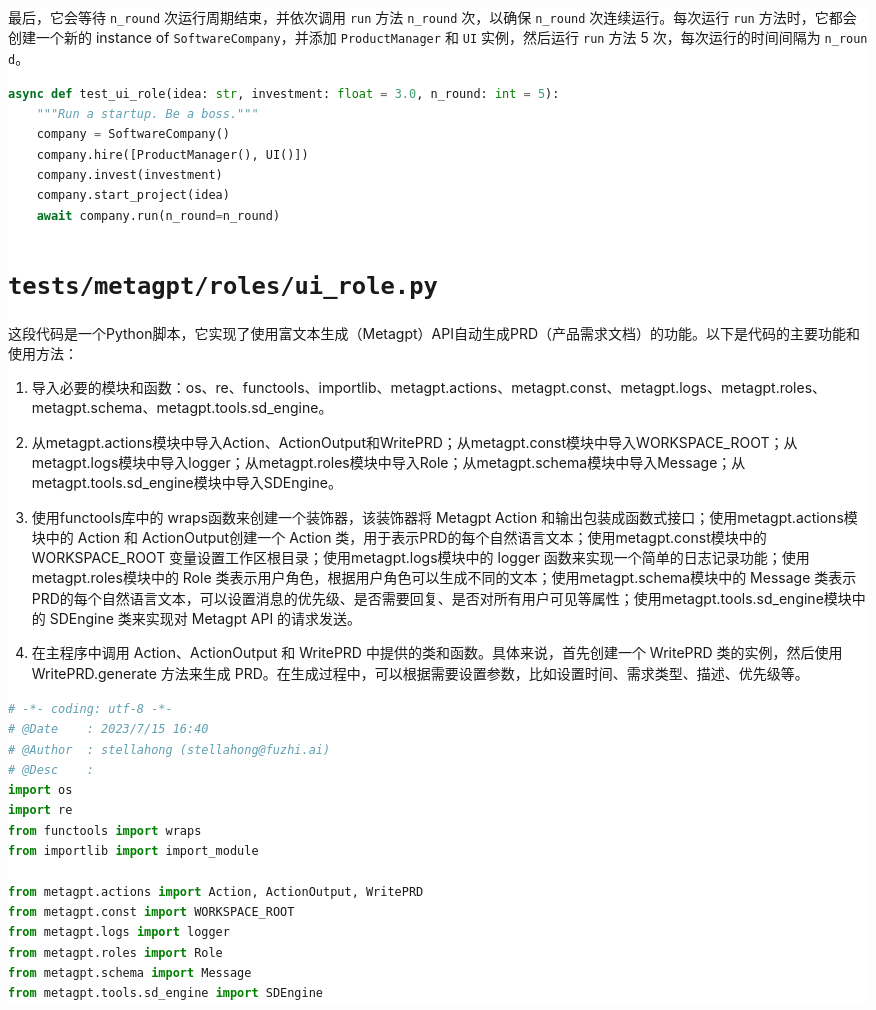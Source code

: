 最后，它会等待 `n_round` 次运行周期结束，并依次调用 `run` 方法 `n_round` 次，以确保 `n_round` 次连续运行。每次运行 `run` 方法时，它都会创建一个新的 instance of `SoftwareCompany`，并添加 `ProductManager` 和 `UI` 实例，然后运行 `run` 方法 5 次，每次运行的时间间隔为 `n_round`。


```py
async def test_ui_role(idea: str, investment: float = 3.0, n_round: int = 5):
    """Run a startup. Be a boss."""
    company = SoftwareCompany()
    company.hire([ProductManager(), UI()])
    company.invest(investment)
    company.start_project(idea)
    await company.run(n_round=n_round)

```

# `tests/metagpt/roles/ui_role.py`

这段代码是一个Python脚本，它实现了使用富文本生成（Metagpt）API自动生成PRD（产品需求文档）的功能。以下是代码的主要功能和使用方法：

1. 导入必要的模块和函数：os、re、functools、importlib、metagpt.actions、metagpt.const、metagpt.logs、metagpt.roles、metagpt.schema、metagpt.tools.sd_engine。

2. 从metagpt.actions模块中导入Action、ActionOutput和WritePRD；从metagpt.const模块中导入WORKSPACE_ROOT；从metagpt.logs模块中导入logger；从metagpt.roles模块中导入Role；从metagpt.schema模块中导入Message；从metagpt.tools.sd_engine模块中导入SDEngine。

3. 使用functools库中的 wraps函数来创建一个装饰器，该装饰器将 Metagpt Action 和输出包装成函数式接口；使用metagpt.actions模块中的 Action 和 ActionOutput创建一个 Action 类，用于表示PRD的每个自然语言文本；使用metagpt.const模块中的 WORKSPACE_ROOT 变量设置工作区根目录；使用metagpt.logs模块中的 logger 函数来实现一个简单的日志记录功能；使用metagpt.roles模块中的 Role 类表示用户角色，根据用户角色可以生成不同的文本；使用metagpt.schema模块中的 Message 类表示PRD的每个自然语言文本，可以设置消息的优先级、是否需要回复、是否对所有用户可见等属性；使用metagpt.tools.sd_engine模块中的 SDEngine 类来实现对 Metagpt API 的请求发送。

4. 在主程序中调用 Action、ActionOutput 和 WritePRD 中提供的类和函数。具体来说，首先创建一个 WritePRD 类的实例，然后使用 WritePRD.generate 方法来生成 PRD。在生成过程中，可以根据需要设置参数，比如设置时间、需求类型、描述、优先级等。


```py
# -*- coding: utf-8 -*-
# @Date    : 2023/7/15 16:40
# @Author  : stellahong (stellahong@fuzhi.ai)
# @Desc    :
import os
import re
from functools import wraps
from importlib import import_module

from metagpt.actions import Action, ActionOutput, WritePRD
from metagpt.const import WORKSPACE_ROOT
from metagpt.logs import logger
from metagpt.roles import Role
from metagpt.schema import Message
from metagpt.tools.sd_engine import SDEngine

```

